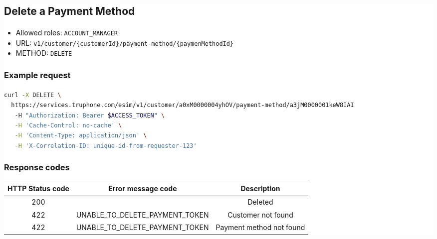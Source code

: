 ## Delete a Payment Method

- Allowed roles: `ACCOUNT_MANAGER`
- URL: `v1/customer/{customerId}/payment-method/{paymenMethodId}`
- METHOD: `DELETE`

### Example request

```bash
curl -X DELETE \
  https://services.truphone.com/esim/v1/customer/a0xM0000004yhOV/payment-method/a3jM0000001keW8IAI
   -H "Authorization: Bearer $ACCESS_TOKEN" \
   -H 'Cache-Control: no-cache' \
   -H 'Content-Type: application/json' \
   -H 'X-Correlation-ID: unique-id-from-requester-123'
```

### Response codes

| HTTP Status code |       Error message code       |       Description        |
| :--------------: | :----------------------------: | :----------------------: |
|       200        |                                |         Deleted          |
|       422        | UNABLE_TO_DELETE_PAYMENT_TOKEN |    Customer not found    |
|       422        | UNABLE_TO_DELETE_PAYMENT_TOKEN | Payment method not found |
